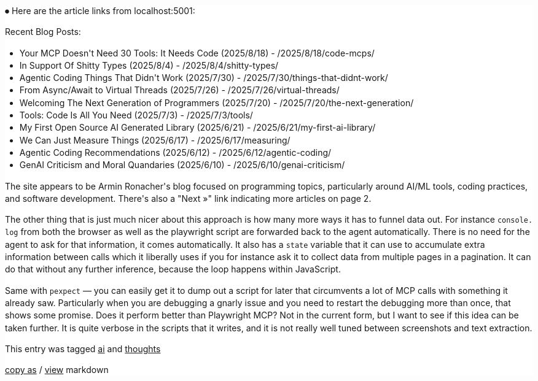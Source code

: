 ⏺ Here are the article links from localhost:5001:

  Recent Blog Posts:
  - Your MCP Doesn't Need 30 Tools: It Needs Code (2025/8/18) - /2025/8/18/code-mcps/
  - In Support Of Shitty Types (2025/8/4) - /2025/8/4/shitty-types/
  - Agentic Coding Things That Didn't Work (2025/7/30) - /2025/7/30/things-that-didnt-work/
  - From Async/Await to Virtual Threads (2025/7/26) - /2025/7/26/virtual-threads/
  - Welcoming The Next Generation of Programmers (2025/7/20) - /2025/7/20/the-next-generation/
  - Tools: Code Is All You Need (2025/7/3) - /2025/7/3/tools/
  - My First Open Source AI Generated Library (2025/6/21) - /2025/6/21/my-first-ai-library/
  - We Can Just Measure Things (2025/6/17) - /2025/6/17/measuring/
  - Agentic Coding Recommendations (2025/6/12) - /2025/6/12/agentic-coding/
  - GenAI Criticism and Moral Quandaries (2025/6/10) - /2025/6/10/genai-criticism/

  The site appears to be Armin Ronacher's blog focused on programming topics, particularly around AI/ML tools, coding
  practices, and software development. There's also a "Next »" link indicating more articles on page 2.

The other thing that is just much nicer about this approach is how many more ways it has to funnel data out. For instance `console.log` from both the browser as well as the playwright script are forwarded back to the agent automatically. There is no need for the agent to ask for that information, it comes automatically. It also has a `state` variable that it can use to accumulate extra information between calls which it liberally uses if you for instance ask it to collect data from multiple pages in a pagination. It can do that without any further inference, because the loop happens within JavaScript.

Same with `pexpect` — you can easily get it to dump out a script for later that circumvents a lot of MCP calls with something it already saw. Particularly when you are debugging a gnarly issue and you need to restart the debugging more than once, that shows some promise. Does it perform better than Playwright MCP? Not in the current form, but I want to see if this idea can be taken further. It is quite verbose in the scripts that it writes, and it is not really well tuned between screenshots and text extraction.

This entry was tagged [ai](https://lucumr.pocoo.org/tags/ai/) and [thoughts](https://lucumr.pocoo.org/tags/thoughts/)

[copy as](https://lucumr.pocoo.org/2025/8/18/code-mcps.md) / [view](https://lucumr.pocoo.org/2025/8/18/code-mcps.md) markdown